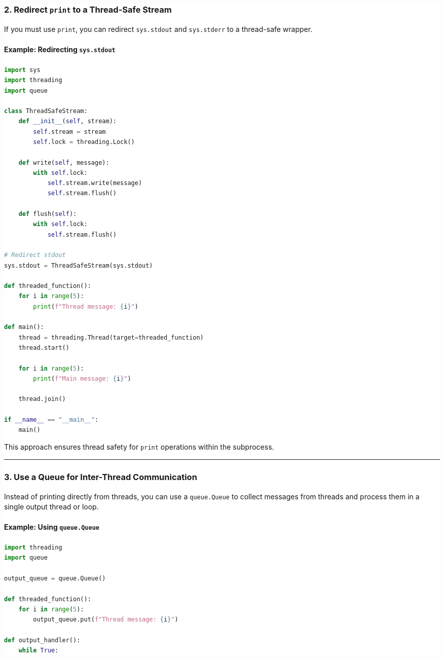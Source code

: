 ### **2. Redirect `print` to a Thread-Safe Stream**
If you must use `print`, you can redirect `sys.stdout` and `sys.stderr` to a thread-safe wrapper.

#### **Example: Redirecting `sys.stdout`**
```python
import sys
import threading
import queue

class ThreadSafeStream:
    def __init__(self, stream):
        self.stream = stream
        self.lock = threading.Lock()

    def write(self, message):
        with self.lock:
            self.stream.write(message)
            self.stream.flush()

    def flush(self):
        with self.lock:
            self.stream.flush()

# Redirect stdout
sys.stdout = ThreadSafeStream(sys.stdout)

def threaded_function():
    for i in range(5):
        print(f"Thread message: {i}")

def main():
    thread = threading.Thread(target=threaded_function)
    thread.start()

    for i in range(5):
        print(f"Main message: {i}")

    thread.join()

if __name__ == "__main__":
    main()
```

This approach ensures thread safety for `print` operations within the subprocess.

---

### **3. Use a Queue for Inter-Thread Communication**
Instead of printing directly from threads, you can use a `queue.Queue` to collect messages from threads and process them in a single output thread or loop.

#### **Example: Using `queue.Queue`**
```python
import threading
import queue

output_queue = queue.Queue()

def threaded_function():
    for i in range(5):
        output_queue.put(f"Thread message: {i}")

def output_handler():
    while True:
```